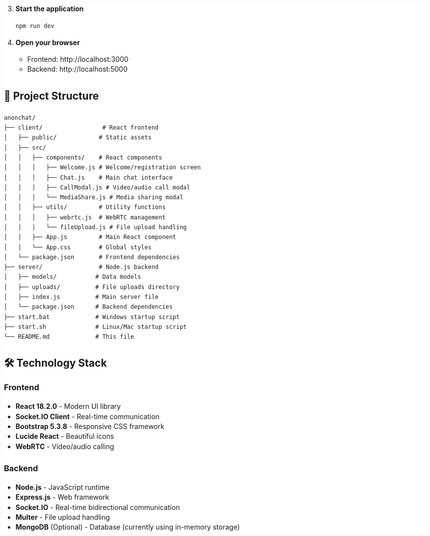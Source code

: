 3. **Start the application**
   ```bash
   npm run dev
   ```

4. **Open your browser**
   - Frontend: http://localhost:3000
   - Backend: http://localhost:5000

## 📁 Project Structure

```
anonchat/
├── client/                 # React frontend
│   ├── public/            # Static assets
│   ├── src/
│   │   ├── components/    # React components
│   │   │   ├── Welcome.js # Welcome/registration screen
│   │   │   ├── Chat.js    # Main chat interface
│   │   │   ├── CallModal.js # Video/audio call modal
│   │   │   └── MediaShare.js # Media sharing modal
│   │   ├── utils/         # Utility functions
│   │   │   ├── webrtc.js  # WebRTC management
│   │   │   └── fileUpload.js # File upload handling
│   │   ├── App.js         # Main React component
│   │   └── App.css        # Global styles
│   └── package.json       # Frontend dependencies
├── server/                # Node.js backend
│   ├── models/           # Data models
│   ├── uploads/          # File uploads directory
│   ├── index.js          # Main server file
│   └── package.json      # Backend dependencies
├── start.bat             # Windows startup script
├── start.sh              # Linux/Mac startup script
└── README.md             # This file
```

## 🛠️ Technology Stack

### Frontend
- **React 18.2.0** - Modern UI library
- **Socket.IO Client** - Real-time communication
- **Bootstrap 5.3.8** - Responsive CSS framework
- **Lucide React** - Beautiful icons
- **WebRTC** - Video/audio calling

### Backend
- **Node.js** - JavaScript runtime
- **Express.js** - Web framework
- **Socket.IO** - Real-time bidirectional communication
- **Multer** - File upload handling
- **MongoDB** (Optional) - Database (currently using in-memory storage)
